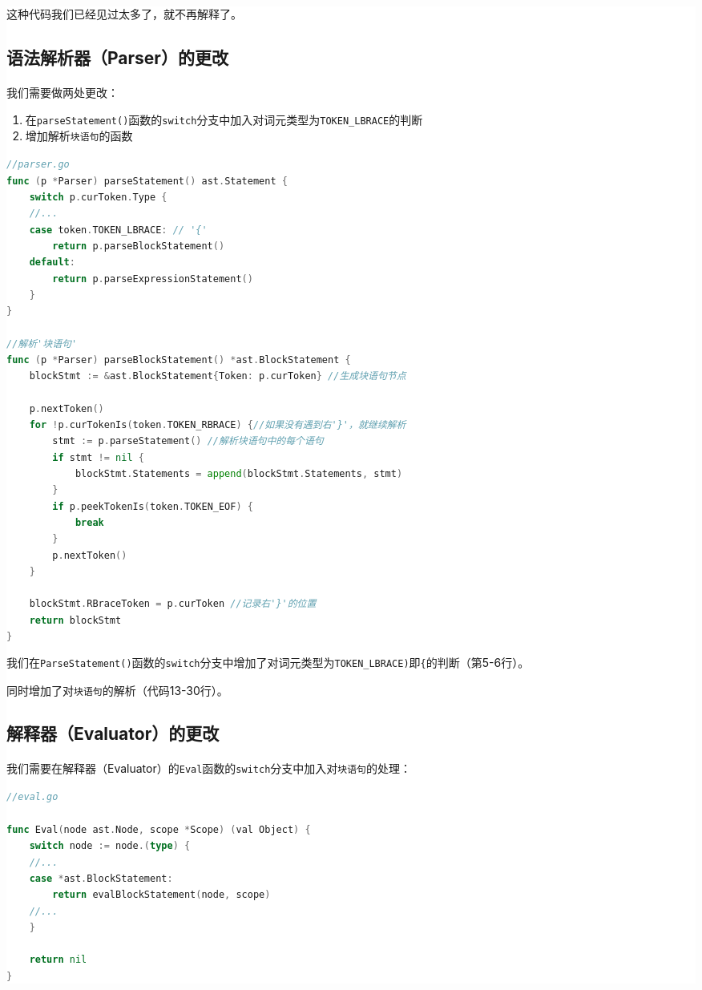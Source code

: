 这种代码我们已经见过太多了，就不再解释了。



## 语法解析器（Parser）的更改

我们需要做两处更改：

1. 在`parseStatement()`函数的`switch`分支中加入对词元类型为`TOKEN_LBRACE`的判断
2. 增加解析`块语句`的函数

```go
//parser.go
func (p *Parser) parseStatement() ast.Statement {
	switch p.curToken.Type {
	//...
    case token.TOKEN_LBRACE: // '{'
		return p.parseBlockStatement()
    default:
		return p.parseExpressionStatement()
	}
}

//解析'块语句'
func (p *Parser) parseBlockStatement() *ast.BlockStatement {
	blockStmt := &ast.BlockStatement{Token: p.curToken} //生成块语句节点

	p.nextToken()
    for !p.curTokenIs(token.TOKEN_RBRACE) {//如果没有遇到右'}'，就继续解析
		stmt := p.parseStatement() //解析块语句中的每个语句
		if stmt != nil {
			blockStmt.Statements = append(blockStmt.Statements, stmt)
		}
		if p.peekTokenIs(token.TOKEN_EOF) {
			break
		}
		p.nextToken()
	}

    blockStmt.RBraceToken = p.curToken //记录右'}'的位置
	return blockStmt
}
```

我们在`ParseStatement()`函数的`switch`分支中增加了对词元类型为`TOKEN_LBRACE)`即`{`的判断（第5-6行）。

同时增加了对`块语句`的解析（代码13-30行）。



## 解释器（Evaluator）的更改

我们需要在解释器（Evaluator）的`Eval`函数的`switch`分支中加入对`块语句`的处理：

```go
//eval.go

func Eval(node ast.Node, scope *Scope) (val Object) {
	switch node := node.(type) {
	//...
	case *ast.BlockStatement:
		return evalBlockStatement(node, scope)
	//...
	}

	return nil
}

```